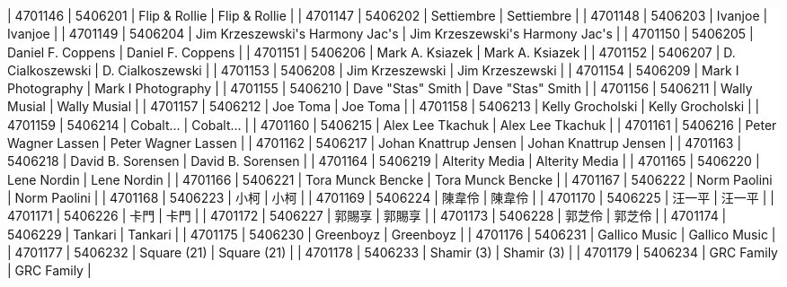 | 4701146 | 5406201 | Flip & Rollie | Flip & Rollie |
| 4701147 | 5406202 | Settiembre | Settiembre |
| 4701148 | 5406203 | Ivanjoe | Ivanjoe |
| 4701149 | 5406204 | Jim Krzeszewski's Harmony Jac's | Jim Krzeszewski's Harmony Jac's |
| 4701150 | 5406205 | Daniel F. Coppens | Daniel F. Coppens |
| 4701151 | 5406206 | Mark A. Ksiazek | Mark A. Ksiazek |
| 4701152 | 5406207 | D. Cialkoszewski | D. Cialkoszewski |
| 4701153 | 5406208 | Jim Krzeszewski | Jim Krzeszewski |
| 4701154 | 5406209 | Mark I Photography | Mark I Photography |
| 4701155 | 5406210 | Dave "Stas" Smith | Dave "Stas" Smith |
| 4701156 | 5406211 | Wally Musial | Wally Musial |
| 4701157 | 5406212 | Joe Toma | Joe Toma |
| 4701158 | 5406213 | Kelly Grocholski | Kelly Grocholski |
| 4701159 | 5406214 | Cobalt... | Cobalt... |
| 4701160 | 5406215 | Alex Lee Tkachuk | Alex Lee Tkachuk |
| 4701161 | 5406216 | Peter Wagner Lassen | Peter Wagner Lassen |
| 4701162 | 5406217 | Johan Knattrup Jensen | Johan Knattrup Jensen |
| 4701163 | 5406218 | David B. Sorensen | David B. Sorensen |
| 4701164 | 5406219 | Alterity Media | Alterity Media |
| 4701165 | 5406220 | Lene Nordin | Lene Nordin |
| 4701166 | 5406221 | Tora Munck Bencke | Tora Munck Bencke |
| 4701167 | 5406222 | Norm Paolini | Norm Paolini |
| 4701168 | 5406223 | 小柯 | 小柯 |
| 4701169 | 5406224 | 陳韋伶 | 陳韋伶 |
| 4701170 | 5406225 | 汪一平 | 汪一平 |
| 4701171 | 5406226 | 卡門 | 卡門 |
| 4701172 | 5406227 | 郭賜享 | 郭賜享 |
| 4701173 | 5406228 | 郭芝伶 | 郭芝伶 |
| 4701174 | 5406229 | Tankari | Tankari |
| 4701175 | 5406230 | Greenboyz | Greenboyz |
| 4701176 | 5406231 | Gallico Music | Gallico Music |
| 4701177 | 5406232 | Square (21) | Square (21) |
| 4701178 | 5406233 | Shamir (3) | Shamir (3) |
| 4701179 | 5406234 | GRC Family | GRC Family |
